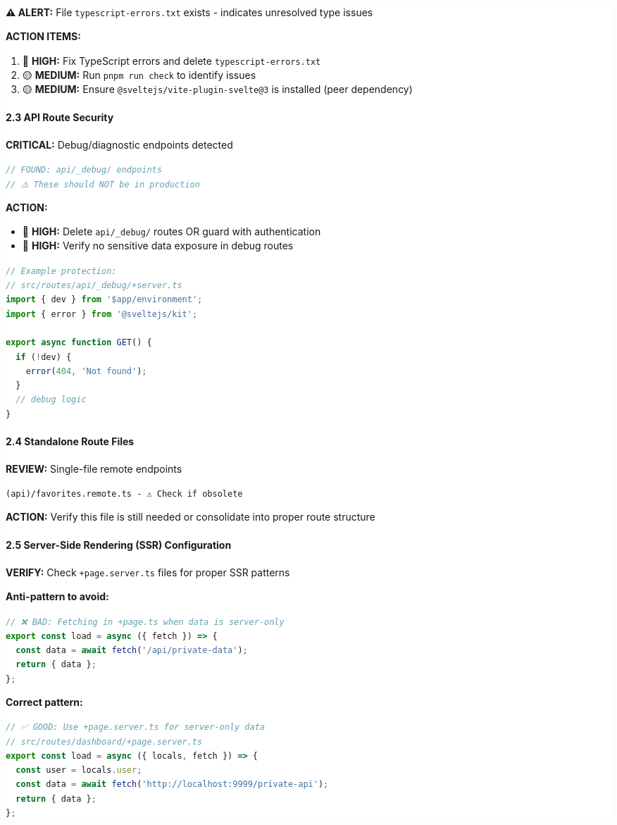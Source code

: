 **⚠️ ALERT:** File `typescript-errors.txt` exists - indicates unresolved type issues

**ACTION ITEMS:**
1. 🔴 **HIGH:** Fix TypeScript errors and delete `typescript-errors.txt`
2. 🟡 **MEDIUM:** Run `pnpm run check` to identify issues
3. 🟡 **MEDIUM:** Ensure `@sveltejs/vite-plugin-svelte@3` is installed (peer dependency)

#### 2.3 API Route Security

**CRITICAL:** Debug/diagnostic endpoints detected

```typescript
// FOUND: api/_debug/ endpoints
// ⚠️ These should NOT be in production
```

**ACTION:**
- 🔴 **HIGH:** Delete `api/_debug/` routes OR guard with authentication
- 🔴 **HIGH:** Verify no sensitive data exposure in debug routes

```typescript
// Example protection:
// src/routes/api/_debug/+server.ts
import { dev } from '$app/environment';
import { error } from '@sveltejs/kit';

export async function GET() {
  if (!dev) {
    error(404, 'Not found');
  }
  // debug logic
}
```

#### 2.4 Standalone Route Files

**REVIEW:** Single-file remote endpoints

```
(api)/favorites.remote.ts - ⚠️ Check if obsolete
```

**ACTION:** Verify this file is still needed or consolidate into proper route structure

#### 2.5 Server-Side Rendering (SSR) Configuration

**VERIFY:** Check `+page.server.ts` files for proper SSR patterns

**Anti-pattern to avoid:**
```typescript
// ❌ BAD: Fetching in +page.ts when data is server-only
export const load = async ({ fetch }) => {
  const data = await fetch('/api/private-data');
  return { data };
};
```

**Correct pattern:**
```typescript
// ✅ GOOD: Use +page.server.ts for server-only data
// src/routes/dashboard/+page.server.ts
export const load = async ({ locals, fetch }) => {
  const user = locals.user;
  const data = await fetch('http://localhost:9999/private-api');
  return { data };
};
```

